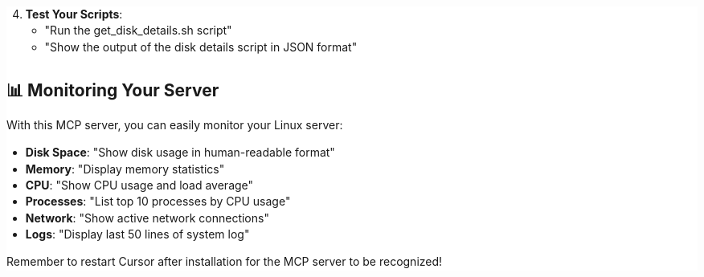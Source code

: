 4. **Test Your Scripts**:
   - "Run the get_disk_details.sh script"
   - "Show the output of the disk details script in JSON format"

## 📊 Monitoring Your Server

With this MCP server, you can easily monitor your Linux server:

- **Disk Space**: "Show disk usage in human-readable format"
- **Memory**: "Display memory statistics"
- **CPU**: "Show CPU usage and load average"
- **Processes**: "List top 10 processes by CPU usage"
- **Network**: "Show active network connections"
- **Logs**: "Display last 50 lines of system log"

Remember to restart Cursor after installation for the MCP server to be recognized!
